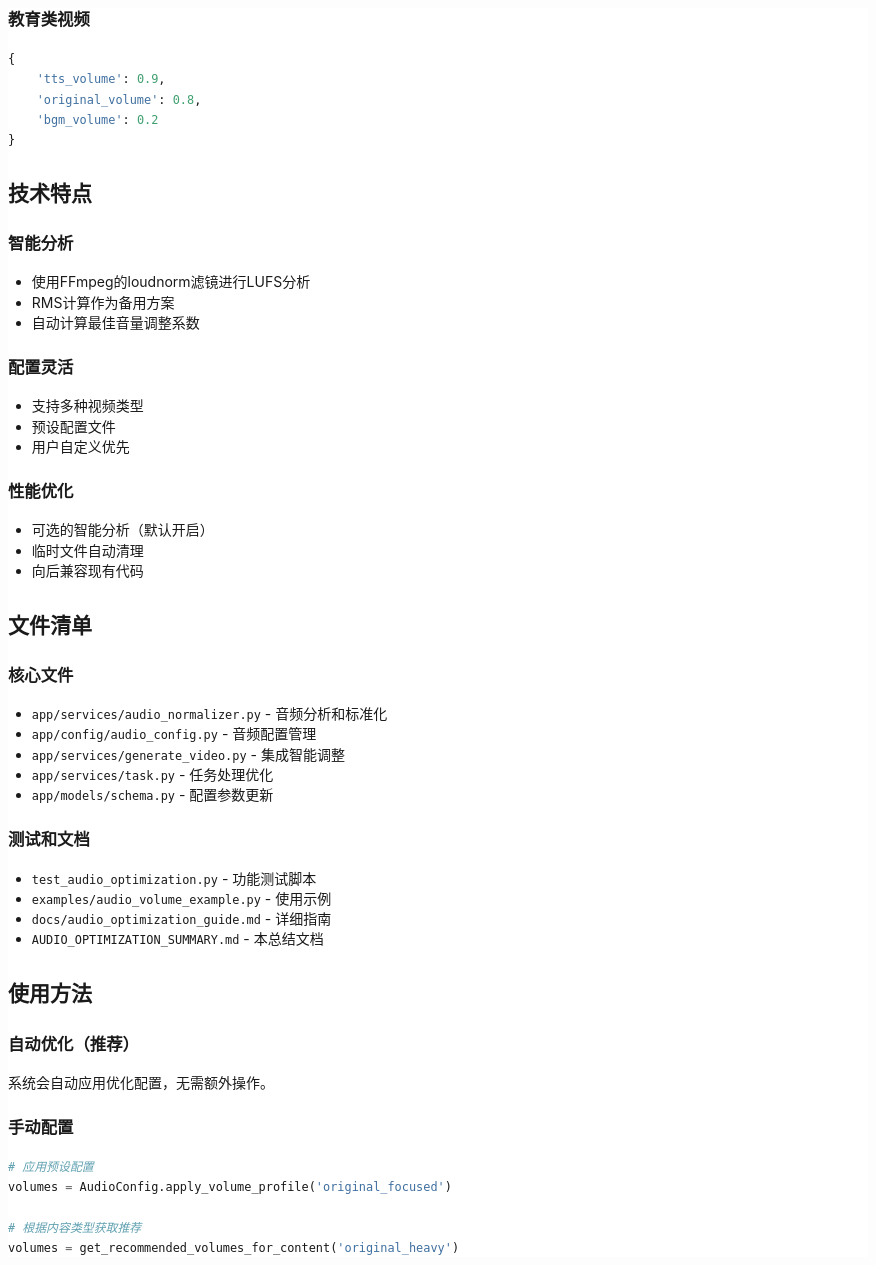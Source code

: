 ### 教育类视频
```python
{
    'tts_volume': 0.9,
    'original_volume': 0.8,
    'bgm_volume': 0.2
}
```

## 技术特点

### 智能分析
- 使用FFmpeg的loudnorm滤镜进行LUFS分析
- RMS计算作为备用方案
- 自动计算最佳音量调整系数

### 配置灵活
- 支持多种视频类型
- 预设配置文件
- 用户自定义优先

### 性能优化
- 可选的智能分析（默认开启）
- 临时文件自动清理
- 向后兼容现有代码

## 文件清单

### 核心文件
- `app/services/audio_normalizer.py` - 音频分析和标准化
- `app/config/audio_config.py` - 音频配置管理
- `app/services/generate_video.py` - 集成智能调整
- `app/services/task.py` - 任务处理优化
- `app/models/schema.py` - 配置参数更新

### 测试和文档
- `test_audio_optimization.py` - 功能测试脚本
- `examples/audio_volume_example.py` - 使用示例
- `docs/audio_optimization_guide.md` - 详细指南
- `AUDIO_OPTIMIZATION_SUMMARY.md` - 本总结文档

## 使用方法

### 自动优化（推荐）
系统会自动应用优化配置，无需额外操作。

### 手动配置
```python
# 应用预设配置
volumes = AudioConfig.apply_volume_profile('original_focused')

# 根据内容类型获取推荐
volumes = get_recommended_volumes_for_content('original_heavy')
```
